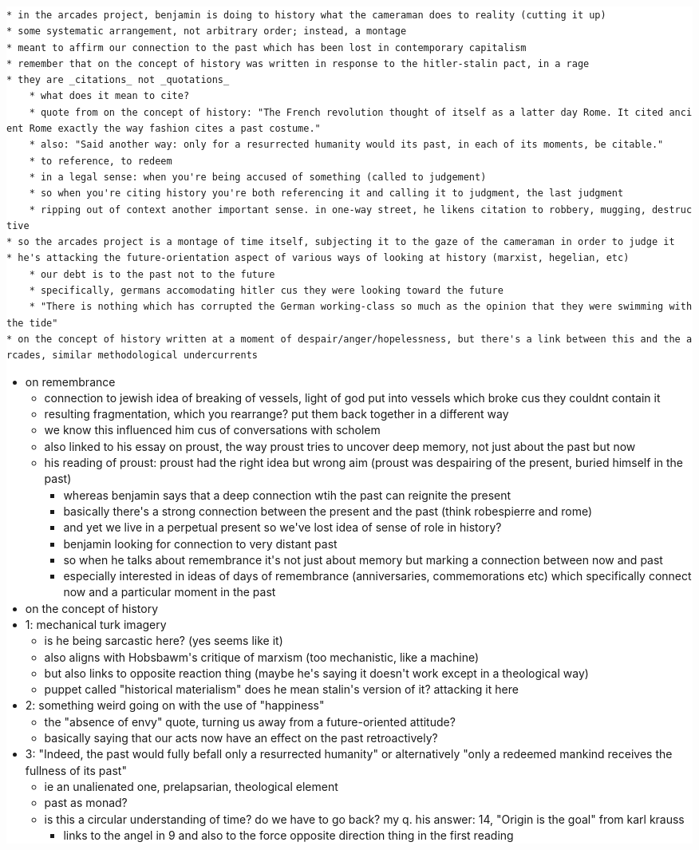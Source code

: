 	* in the arcades project, benjamin is doing to history what the cameraman does to reality (cutting it up)
	* some systematic arrangement, not arbitrary order; instead, a montage
	* meant to affirm our connection to the past which has been lost in contemporary capitalism
	* remember that on the concept of history was written in response to the hitler-stalin pact, in a rage
	* they are _citations_ not _quotations_
		* what does it mean to cite?
		* quote from on the concept of history: "The French revolution thought of itself as a latter day Rome. It cited ancient Rome exactly the way fashion cites a past costume."
		* also: "Said another way: only for a resurrected humanity would its past, in each of its moments, be citable."
		* to reference, to redeem
		* in a legal sense: when you're being accused of something (called to judgement)
		* so when you're citing history you're both referencing it and calling it to judgment, the last judgment
		* ripping out of context another important sense. in one-way street, he likens citation to robbery, mugging, destructive
	* so the arcades project is a montage of time itself, subjecting it to the gaze of the cameraman in order to judge it
	* he's attacking the future-orientation aspect of various ways of looking at history (marxist, hegelian, etc)
		* our debt is to the past not to the future
		* specifically, germans accomodating hitler cus they were looking toward the future
		* "There is nothing which has corrupted the German working-class so much as the opinion that they were swimming with the tide"
	* on the concept of history written at a moment of despair/anger/hopelessness, but there's a link between this and the arcades, similar methodological undercurrents
* on remembrance
	* connection to jewish idea of breaking of vessels, light of god put into vessels which broke cus they couldnt contain it
	* resulting fragmentation, which you rearrange? put them back together in a different way
	* we know this influenced him cus of conversations with scholem
	* also linked to his essay on proust, the way proust tries to uncover deep memory, not just about the past but now
	* his reading of proust: proust had the right idea but wrong aim (proust was despairing of the present, buried himself in the past)
		* whereas benjamin says that a deep connection wtih the past can reignite the present
		* basically there's a strong connection between the present and the past (think robespierre and rome)
		* and yet we live in a perpetual present so we've lost idea of sense of role in history?
		* benjamin looking for connection to very distant past
		* so when he talks about remembrance it's not just about memory but marking a connection between now and past
		* especially interested in ideas of days of remembrance (anniversaries, commemorations etc) which specifically connect now and a particular moment in the past
* on the concept of history
* 1: mechanical turk imagery
	* is he being sarcastic here? (yes seems like it)
	* also aligns with Hobsbawm's critique of marxism (too mechanistic, like a machine)
	* but also links to opposite reaction thing (maybe he's saying it doesn't work except in a theological way)
	* puppet called "historical materialism" does he mean stalin's version of it? attacking it here
* 2: something weird going on with the use of "happiness"
	* the "absence of envy" quote, turning us away from a future-oriented attitude?
	* basically saying that our acts now have an effect on the past retroactively?
* 3: "Indeed, the past would fully befall only a resurrected humanity" or alternatively "only a redeemed mankind receives the fullness of its past"
	* ie an unalienated one, prelapsarian, theological element
	* past as monad?
	* is this a circular understanding of time? do we have to go back? my q. his answer: 14, "Origin is the goal" from karl krauss
		* links to the angel in 9 and also to the force opposite direction thing in the first reading